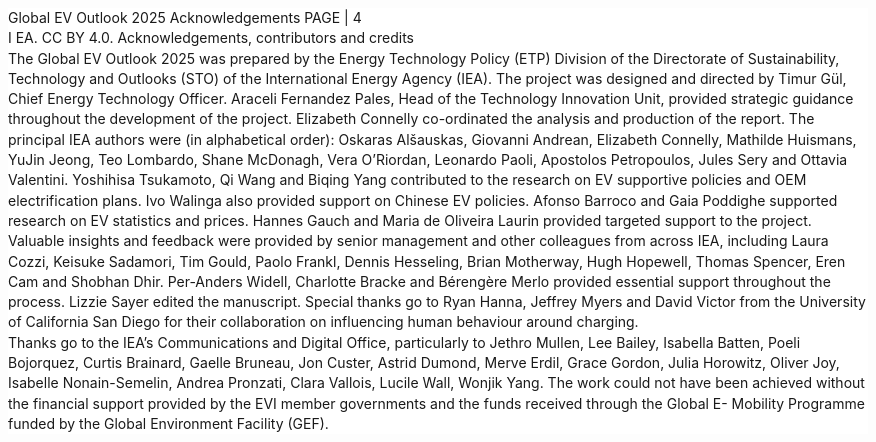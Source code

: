  
 
 
 
 
 
 
 
 
 
 
 
 
 
 
 
 
 


Global EV Outlook 2025 
Acknowledgements 
PAGE | 4  
I EA. CC BY 4.0. 
Acknowledgements, contributors 
and credits  
The Global EV Outlook 2025 was prepared by the Energy Technology Policy 
(ETP) Division of the Directorate of Sustainability, Technology and Outlooks 
(STO) of the International Energy Agency (IEA). The project was designed and 
directed by Timur Gül, Chief Energy Technology Officer. Araceli Fernandez Pales, 
Head of the Technology Innovation Unit, provided strategic guidance throughout 
the development of the project. Elizabeth Connelly co-ordinated the analysis and 
production of the report. 
The principal IEA authors were (in alphabetical order): Oskaras Alšauskas, 
Giovanni Andrean, Elizabeth Connelly, Mathilde Huismans, YuJin Jeong, Teo 
Lombardo, Shane McDonagh, Vera O’Riordan, Leonardo Paoli, Apostolos 
Petropoulos, Jules Sery and Ottavia Valentini. Yoshihisa Tsukamoto, Qi Wang 
and Biqing Yang contributed to the research on EV supportive policies and OEM 
electrification plans. Ivo Walinga also provided support on Chinese EV policies. 
Afonso Barroco and Gaia Poddighe supported research on EV statistics and 
prices. Hannes Gauch and Maria de Oliveira Laurin provided targeted support to 
the project.  
Valuable insights and feedback were provided by senior management and other 
colleagues from across IEA, including Laura Cozzi, Keisuke Sadamori, Tim Gould, 
Paolo Frankl, Dennis Hesseling, Brian Motherway, Hugh Hopewell, Thomas 
Spencer, Eren Cam and Shobhan Dhir. Per-Anders Widell, Charlotte Bracke and 
Bérengère Merlo provided essential support throughout the process. Lizzie Sayer 
edited the manuscript. 
Special thanks go to Ryan Hanna, Jeffrey Myers and David Victor from the 
University of California San Diego for their collaboration on influencing human 
behaviour around charging.  
Thanks go to the IEA’s Communications and Digital Office, particularly to Jethro 
Mullen, Lee Bailey, Isabella Batten, Poeli Bojorquez, Curtis Brainard, Gaelle 
Bruneau, Jon Custer, Astrid Dumond, Merve Erdil, Grace Gordon, Julia Horowitz, 
Oliver Joy, Isabelle Nonain-Semelin, Andrea Pronzati, Clara Vallois, Lucile Wall, 
Wonjik Yang. 
The work could not have been achieved without the financial support provided by 
the EVI member governments and the funds received through the Global E-
Mobility Programme funded by the Global Environment Facility (GEF). 
